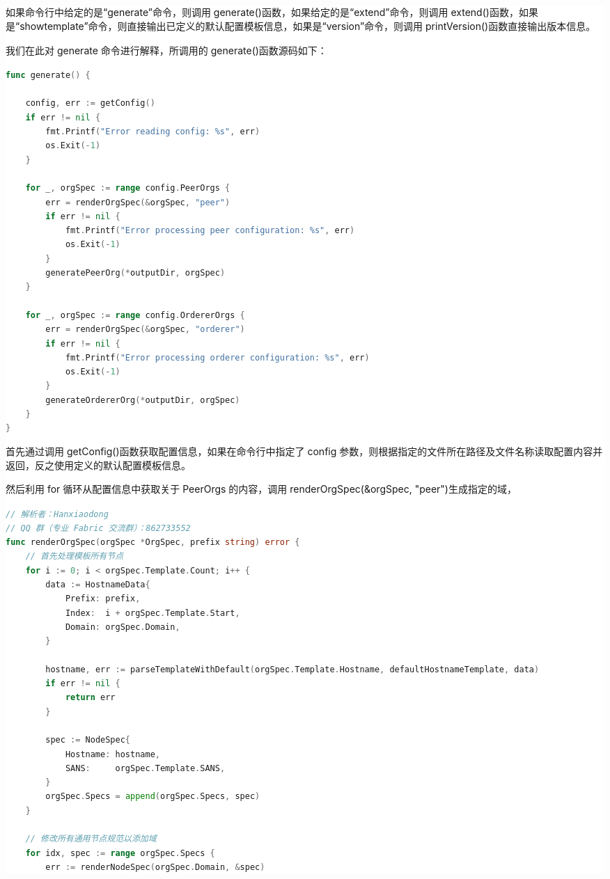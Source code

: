 如果命令行中给定的是“generate”命令，则调用 generate()函数，如果给定的是“extend”命令，则调用 extend()函数，如果是“showtemplate”命令，则直接输出已定义的默认配置模板信息，如果是“version”命令，则调用 printVersion()函数直接输出版本信息。

我们在此对 generate 命令进行解释，所调用的 generate()函数源码如下：

```go
func generate() {

    config, err := getConfig()
    if err != nil {
        fmt.Printf("Error reading config: %s", err)
        os.Exit(-1)
    }

    for _, orgSpec := range config.PeerOrgs {
        err = renderOrgSpec(&orgSpec, "peer")
        if err != nil {
            fmt.Printf("Error processing peer configuration: %s", err)
            os.Exit(-1)
        }
        generatePeerOrg(*outputDir, orgSpec)
    }

    for _, orgSpec := range config.OrdererOrgs {
        err = renderOrgSpec(&orgSpec, "orderer")
        if err != nil {
            fmt.Printf("Error processing orderer configuration: %s", err)
            os.Exit(-1)
        }
        generateOrdererOrg(*outputDir, orgSpec)
    }
} 
```

首先通过调用 getConfig()函数获取配置信息，如果在命令行中指定了 config 参数，则根据指定的文件所在路径及文件名称读取配置内容并返回，反之使用定义的默认配置模板信息。

然后利用 for 循环从配置信息中获取关于 PeerOrgs 的内容，调用 renderOrgSpec(&orgSpec, "peer")生成指定的域，

```go
// 解析者：Hanxiaodong
// QQ 群（专业 Fabric 交流群）：862733552
func renderOrgSpec(orgSpec *OrgSpec, prefix string) error {
    // 首先处理模板所有节点
    for i := 0; i < orgSpec.Template.Count; i++ {
        data := HostnameData{
            Prefix: prefix,
            Index:  i + orgSpec.Template.Start,
            Domain: orgSpec.Domain,
        }

        hostname, err := parseTemplateWithDefault(orgSpec.Template.Hostname, defaultHostnameTemplate, data)
        if err != nil {
            return err
        }

        spec := NodeSpec{
            Hostname: hostname,
            SANS:     orgSpec.Template.SANS,
        }
        orgSpec.Specs = append(orgSpec.Specs, spec)
    }

    // 修改所有通用节点规范以添加域
    for idx, spec := range orgSpec.Specs {
        err := renderNodeSpec(orgSpec.Domain, &spec)
```